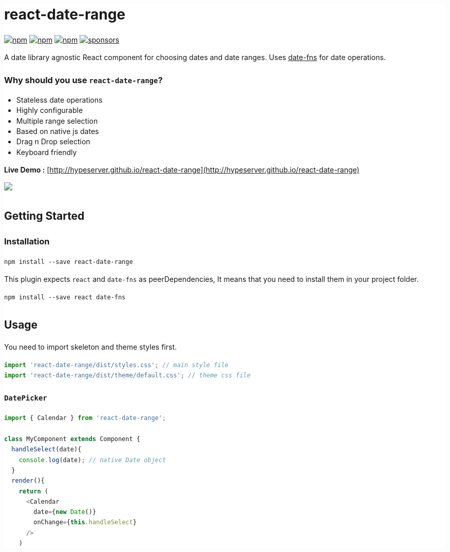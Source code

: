 # react-date-range
[![npm](https://img.shields.io/npm/v/react-date-range)](https://www.npmjs.com/package/react-date-range)
[![npm](https://img.shields.io/npm/l/react-date-range)]()
[![npm](https://img.shields.io/npm/dw/react-date-range)](https://www.npmjs.com/package/react-date-range)
[![sponsors](https://img.shields.io/github/sponsors/hypeserver)](https://github.com/sponsors/hypeserver)


A date library agnostic React component for choosing dates and date ranges. Uses [date-fns](http://date-fns.org/) for date operations.

### Why should you use `react-date-range`?

- Stateless date operations
- Highly configurable
- Multiple range selection
- Based on native js dates
- Drag n Drop selection
- Keyboard friendly

**Live Demo :** [http://hypeserver.github.io/react-date-range](http://hypeserver.github.io/react-date-range)

![](https://raw.githubusercontent.com/hypeserver/react-date-range/master/demo/ss.png)


## Getting Started
### Installation

```
npm install --save react-date-range
```
This plugin expects `react` and `date-fns` as peerDependencies, It means that you need to install them in your project folder.

```
npm install --save react date-fns
```

## Usage

You need to import skeleton and theme styles first.

```javascript
import 'react-date-range/dist/styles.css'; // main style file
import 'react-date-range/dist/theme/default.css'; // theme css file
```

### `DatePicker`
```javascript
import { Calendar } from 'react-date-range';

class MyComponent extends Component {
  handleSelect(date){
    console.log(date); // native Date object
  }
  render(){
    return (
      <Calendar
        date={new Date()}
        onChange={this.handleSelect}
      />
    )
```